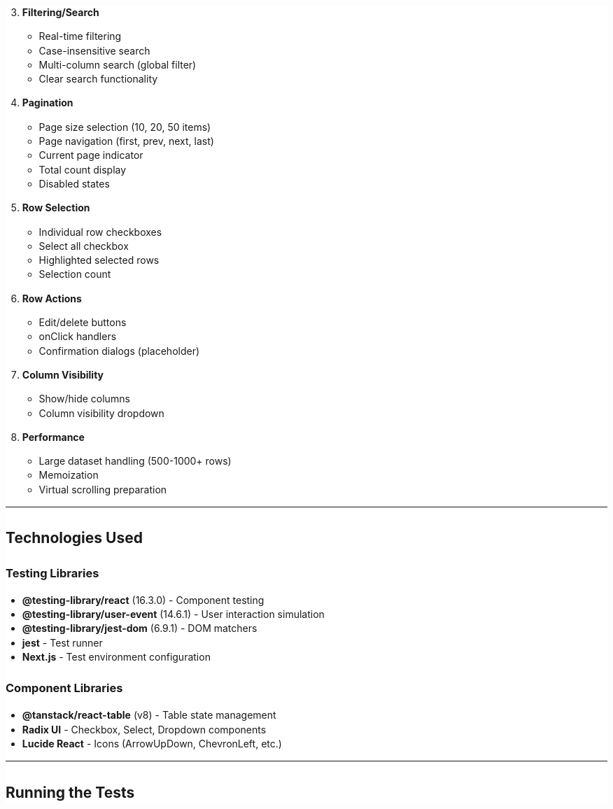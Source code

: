 3. **Filtering/Search**
   - Real-time filtering
   - Case-insensitive search
   - Multi-column search (global filter)
   - Clear search functionality

4. **Pagination**
   - Page size selection (10, 20, 50 items)
   - Page navigation (first, prev, next, last)
   - Current page indicator
   - Total count display
   - Disabled states

5. **Row Selection**
   - Individual row checkboxes
   - Select all checkbox
   - Highlighted selected rows
   - Selection count

6. **Row Actions**
   - Edit/delete buttons
   - onClick handlers
   - Confirmation dialogs (placeholder)

7. **Column Visibility**
   - Show/hide columns
   - Column visibility dropdown

8. **Performance**
   - Large dataset handling (500-1000+ rows)
   - Memoization
   - Virtual scrolling preparation

---

## Technologies Used

### Testing Libraries
- **@testing-library/react** (16.3.0) - Component testing
- **@testing-library/user-event** (14.6.1) - User interaction simulation
- **@testing-library/jest-dom** (6.9.1) - DOM matchers
- **jest** - Test runner
- **Next.js** - Test environment configuration

### Component Libraries
- **@tanstack/react-table** (v8) - Table state management
- **Radix UI** - Checkbox, Select, Dropdown components
- **Lucide React** - Icons (ArrowUpDown, ChevronLeft, etc.)

---

## Running the Tests
